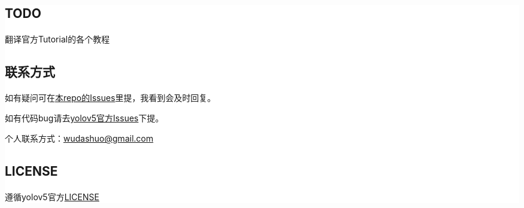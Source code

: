 
## TODO
翻译官方Tutorial的各个教程

## 联系方式
如有疑问可在[本repo的Issues](https://github.com/wudashuo/yolov5/issues)里提，我看到会及时回复。

如有代码bug请去[yolov5官方Issues](https://github.com/ultralytics/yolov5/issues)下提。

个人联系方式：<wudashuo@gmail.com>

## LICENSE
遵循yolov5官方[LICENSE](https://github.com/ultralytics/yolov5/blob/master/LICENSE)